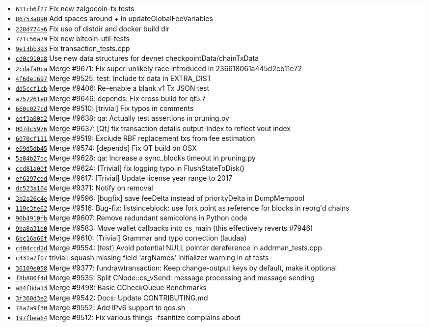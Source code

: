 - [`611cb6f27`](https://github.com/EnricoBotassa/zalgocoin/commit/611cb6f27) Fix new zalgocoin-tx tests
- [`86753a890`](https://github.com/EnricoBotassa/zalgocoin/commit/86753a890) Add spaces around + in updateGlobalFeeVariables
- [`228d774a6`](https://github.com/EnricoBotassa/zalgocoin/commit/228d774a6) Fix use of distdir and docker build dir
- [`771c56a79`](https://github.com/EnricoBotassa/zalgocoin/commit/771c56a79) Fix new bitcoin-util-tests
- [`9e13bb393`](https://github.com/EnricoBotassa/zalgocoin/commit/9e13bb393) Fix transaction_tests.cpp
- [`cd0c910a8`](https://github.com/EnricoBotassa/zalgocoin/commit/cd0c910a8) Use new data structures for devnet checkpointData/chainTxData
- [`2cdafa0ca`](https://github.com/EnricoBotassa/zalgocoin/commit/2cdafa0ca) Merge #9671: Fix super-unlikely race introduced in 236618061a445d2cb11e72
- [`4f6de1697`](https://github.com/EnricoBotassa/zalgocoin/commit/4f6de1697) Merge #9525: test: Include tx data in EXTRA_DIST
- [`dd5ccf1cb`](https://github.com/EnricoBotassa/zalgocoin/commit/dd5ccf1cb) Merge #9406: Re-enable a blank v1 Tx JSON test
- [`a757261e8`](https://github.com/EnricoBotassa/zalgocoin/commit/a757261e8) Merge #9646: depends: Fix cross build for qt5.7
- [`660c027cd`](https://github.com/EnricoBotassa/zalgocoin/commit/660c027cd) Merge #9510: [trivial] Fix typos in comments
- [`edf3a00a2`](https://github.com/EnricoBotassa/zalgocoin/commit/edf3a00a2) Merge #9638: qa: Actually test assertions in pruning.py
- [`007dc5976`](https://github.com/EnricoBotassa/zalgocoin/commit/007dc5976) Merge #9637: [Qt] fix transaction details output-index to reflect vout index
- [`6070cf111`](https://github.com/EnricoBotassa/zalgocoin/commit/6070cf111) Merge #9519: Exclude RBF replacement txs from fee estimation
- [`e09d5db45`](https://github.com/EnricoBotassa/zalgocoin/commit/e09d5db45) Merge #9574: [depends] Fix QT build on OSX
- [`5a84b27dc`](https://github.com/EnricoBotassa/zalgocoin/commit/5a84b27dc) Merge #9628: qa: Increase a sync_blocks timeout in pruning.py
- [`ccd81a00f`](https://github.com/EnricoBotassa/zalgocoin/commit/ccd81a00f) Merge #9624: [Trivial] fix logging typo in FlushStateToDisk()
- [`ef6297cdd`](https://github.com/EnricoBotassa/zalgocoin/commit/ef6297cdd) Merge #9617: [Trivial] Update license year range to 2017
- [`dc523a164`](https://github.com/EnricoBotassa/zalgocoin/commit/dc523a164) Merge #9371: Notify on removal
- [`3b2a26c4e`](https://github.com/EnricoBotassa/zalgocoin/commit/3b2a26c4e) Merge #9596: [bugfix] save feeDelta instead of priorityDelta in DumpMempool
- [`119c3fe62`](https://github.com/EnricoBotassa/zalgocoin/commit/119c3fe62) Merge #9516: Bug-fix: listsinceblock: use fork point as reference for blocks in reorg'd chains
- [`96b4910fb`](https://github.com/EnricoBotassa/zalgocoin/commit/96b4910fb) Merge #9607: Remove redundant semicolons in Python code
- [`9ba8a31d0`](https://github.com/EnricoBotassa/zalgocoin/commit/9ba8a31d0) Merge #9583: Move wallet callbacks into cs_main (this effectively reverts #7946)
- [`6bc16a66f`](https://github.com/EnricoBotassa/zalgocoin/commit/6bc16a66f) Merge #9610: [Trivial] Grammar and typo correction (laudaa)
- [`cd04ccd2d`](https://github.com/EnricoBotassa/zalgocoin/commit/cd04ccd2d) Merge #9554: [test] Avoid potential NULL pointer dereference in addrman_tests.cpp
- [`c431a7f07`](https://github.com/EnricoBotassa/zalgocoin/commit/c431a7f07) trivial: squash missing field 'argNames' initializer warning in qt tests
- [`36109e058`](https://github.com/EnricoBotassa/zalgocoin/commit/36109e058) Merge #9377: fundrawtransaction: Keep change-output keys by default, make it optional
- [`f8b880f4d`](https://github.com/EnricoBotassa/zalgocoin/commit/f8b880f4d) Merge #9535: Split CNode::cs_vSend: message processing and message sending
- [`a84f8da13`](https://github.com/EnricoBotassa/zalgocoin/commit/a84f8da13) Merge #9498: Basic CCheckQueue Benchmarks
- [`3f360d3e2`](https://github.com/EnricoBotassa/zalgocoin/commit/3f360d3e2) Merge #9542: Docs: Update CONTRIBUTING.md
- [`78a7a9f30`](https://github.com/EnricoBotassa/zalgocoin/commit/78a7a9f30) Merge #9552: Add IPv6 support to qos.sh
- [`197fbea84`](https://github.com/EnricoBotassa/zalgocoin/commit/197fbea84) Merge #9512: Fix various things -fsanitize complains about